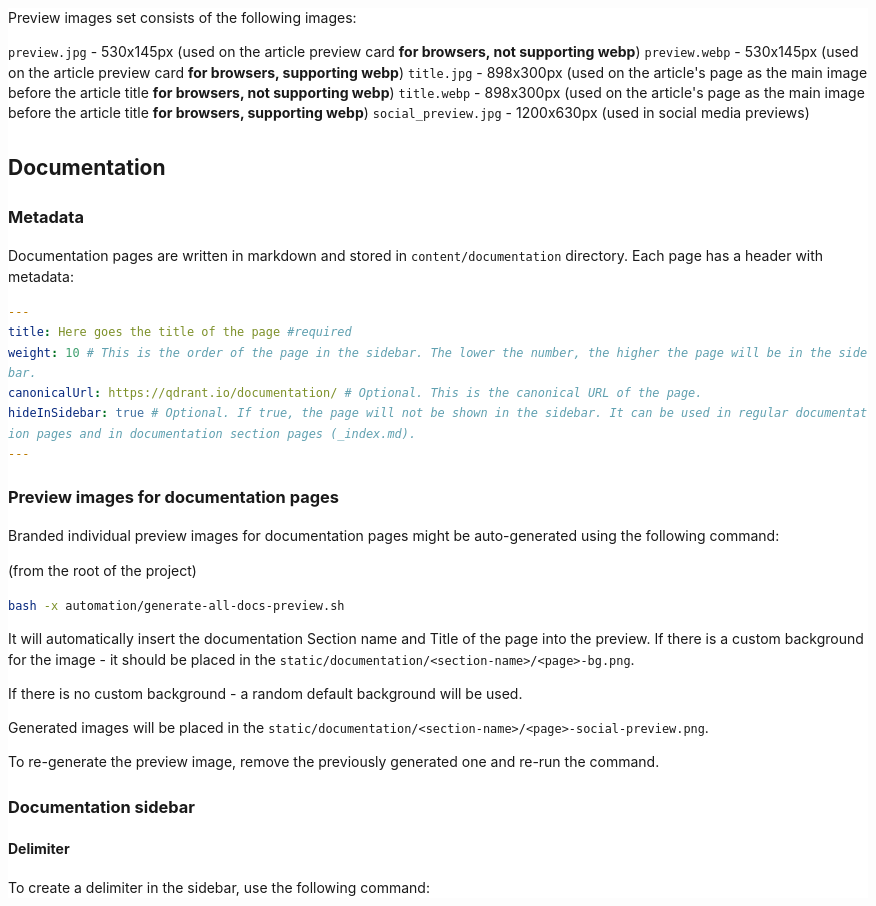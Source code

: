 Preview images set consists of the following images:

`preview.jpg` - 530x145px (used on the article preview card **for browsers, not supporting webp**)
`preview.webp` - 530x145px (used on the article preview card **for browsers, supporting webp**)
`title.jpg` - 898x300px (used on the article's page as the main image before the article title **for browsers, not supporting webp**)
`title.webp` - 898x300px (used on the article's page as the main image before the article title **for browsers, supporting webp**)
`social_preview.jpg` - 1200x630px (used in social media previews)

## Documentation

### Metadata

Documentation pages are written in markdown and stored in `content/documentation` directory. Each page has a header with metadata:

```yaml
---
title: Here goes the title of the page #required
weight: 10 # This is the order of the page in the sidebar. The lower the number, the higher the page will be in the sidebar.
canonicalUrl: https://qdrant.io/documentation/ # Optional. This is the canonical URL of the page.
hideInSidebar: true # Optional. If true, the page will not be shown in the sidebar. It can be used in regular documentation pages and in documentation section pages (_index.md).
---
```

### Preview images for documentation pages

Branded individual preview images for documentation pages might be auto-generated using the following command:

(from the root of the project)

```bash
bash -x automation/generate-all-docs-preview.sh
```

It will automatically insert the documentation Section name and Title of the page into the preview.
If there is a custom background for the image - it should be placed in the `static/documentation/<section-name>/<page>-bg.png`.


If there is no custom background - a random default background will be used.

Generated images will be placed in the `static/documentation/<section-name>/<page>-social-preview.png`.

To re-generate the preview image, remove the previously generated one and re-run the command.

### Documentation sidebar

#### Delimiter

To create a delimiter in the sidebar, use the following command:
